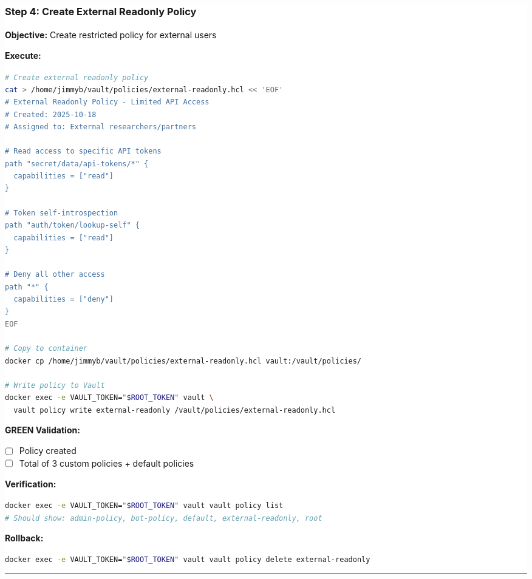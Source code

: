 
### Step 4: Create External Readonly Policy

**Objective:** Create restricted policy for external users

**Execute:**

```bash
# Create external readonly policy
cat > /home/jimmyb/vault/policies/external-readonly.hcl << 'EOF'
# External Readonly Policy - Limited API Access
# Created: 2025-10-18
# Assigned to: External researchers/partners

# Read access to specific API tokens
path "secret/data/api-tokens/*" {
  capabilities = ["read"]
}

# Token self-introspection
path "auth/token/lookup-self" {
  capabilities = ["read"]
}

# Deny all other access
path "*" {
  capabilities = ["deny"]
}
EOF

# Copy to container
docker cp /home/jimmyb/vault/policies/external-readonly.hcl vault:/vault/policies/

# Write policy to Vault
docker exec -e VAULT_TOKEN="$ROOT_TOKEN" vault \
  vault policy write external-readonly /vault/policies/external-readonly.hcl
```

**GREEN Validation:**
- [ ] Policy created
- [ ] Total of 3 custom policies + default policies

**Verification:**
```bash
docker exec -e VAULT_TOKEN="$ROOT_TOKEN" vault vault policy list
# Should show: admin-policy, bot-policy, default, external-readonly, root
```

**Rollback:**
```bash
docker exec -e VAULT_TOKEN="$ROOT_TOKEN" vault vault policy delete external-readonly
```

---
